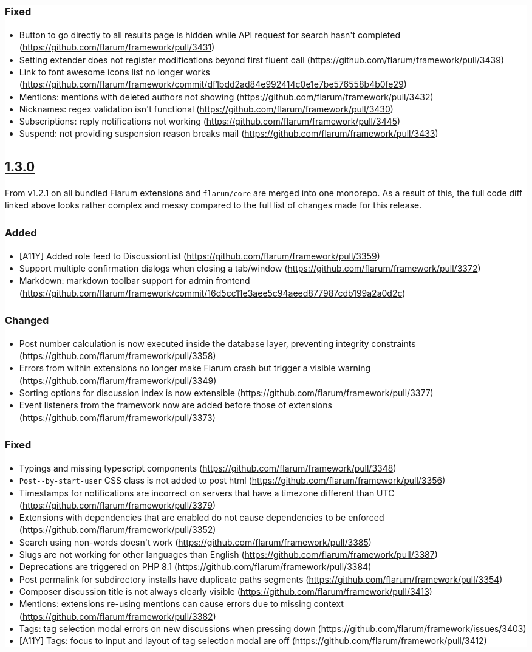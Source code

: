 ### Fixed
- Button to go directly to all results page is hidden while API request for search hasn't completed (https://github.com/flarum/framework/pull/3431)
- Setting extender does not register modifications beyond first fluent call (https://github.com/flarum/framework/pull/3439)
- Link to font awesome icons list no longer works (https://github.com/flarum/framework/commit/df1bdd2ad84e992414c0e1e7be576558b4b0fe29)
- Mentions: mentions with deleted authors not showing (https://github.com/flarum/framework/pull/3432)
- Nicknames: regex validation isn't functional (https://github.com/flarum/framework/pull/3430)
- Subscriptions: reply notifications not working (https://github.com/flarum/framework/pull/3445)
- Suspend: not providing suspension reason breaks mail (https://github.com/flarum/framework/pull/3433)


## [1.3.0](https://github.com/flarum/framework/compare/33d939cb012716ed6309ea02236737ad4f25a75b...v1.3.0)

From v1.2.1 on all bundled Flarum extensions and `flarum/core` are merged into one monorepo. As a result of this, the full code diff linked above
looks rather complex and messy compared to the full list of changes made for this release.

### Added
- [A11Y] Added role feed to DiscussionList (https://github.com/flarum/framework/pull/3359)
- Support multiple confirmation dialogs when closing a tab/window (https://github.com/flarum/framework/pull/3372)
- Markdown: markdown toolbar support for admin frontend (https://github.com/flarum/framework/commit/16d5cc11e3aee5c94aeed877987cdb199a2a0d2c)

### Changed
- Post number calculation is now executed inside the database layer, preventing integrity constraints (https://github.com/flarum/framework/pull/3358)
- Errors from within extensions no longer make Flarum crash but trigger a visible warning (https://github.com/flarum/framework/pull/3349)
- Sorting options for discussion index is now extensible (https://github.com/flarum/framework/pull/3377)
- Event listeners from the framework now are added before those of extensions (https://github.com/flarum/framework/pull/3373)

### Fixed
- Typings and missing typescript components (https://github.com/flarum/framework/pull/3348)
- `Post--by-start-user` CSS class is not added to post html (https://github.com/flarum/framework/pull/3356) 
- Timestamps for notifications are incorrect on servers that have a timezone different than UTC (https://github.com/flarum/framework/pull/3379)
- Extensions with dependencies that are enabled do not cause dependencies to be enforced (https://github.com/flarum/framework/pull/3352)
- Search using non-words doesn't work (https://github.com/flarum/framework/pull/3385)
- Slugs are not working for other languages than English (https://github.com/flarum/framework/pull/3387)
- Deprecations are triggered on PHP 8.1 (https://github.com/flarum/framework/pull/3384)
- Post permalink for subdirectory installs have duplicate paths segments (https://github.com/flarum/framework/pull/3354)
- Composer discussion title is not always clearly visible (https://github.com/flarum/framework/pull/3413)
- Mentions: extensions re-using mentions can cause errors due to missing context (https://github.com/flarum/framework/pull/3382)
- Tags: tag selection modal errors on new discussions when pressing down (https://github.com/flarum/framework/issues/3403)
- [A11Y] Tags: focus to input and layout of tag selection modal are off (https://github.com/flarum/framework/pull/3412)